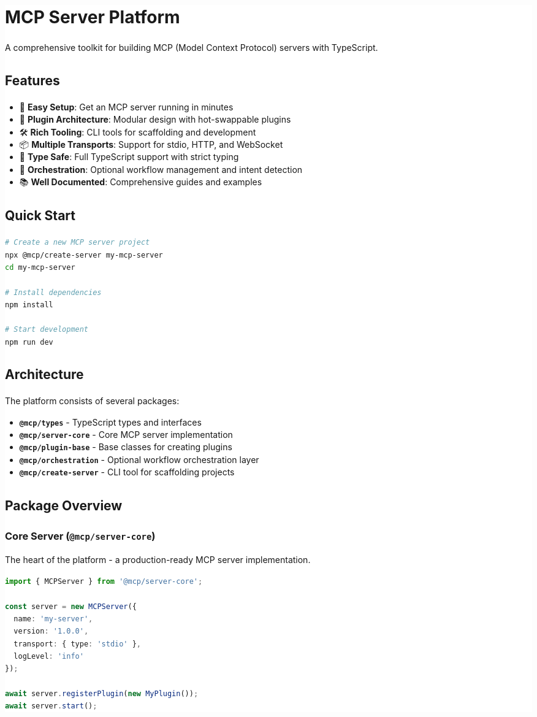 # MCP Server Platform

A comprehensive toolkit for building MCP (Model Context Protocol) servers with TypeScript.

## Features

- 🚀 **Easy Setup**: Get an MCP server running in minutes
- 🔌 **Plugin Architecture**: Modular design with hot-swappable plugins
- 🛠️ **Rich Tooling**: CLI tools for scaffolding and development
- 📦 **Multiple Transports**: Support for stdio, HTTP, and WebSocket
- 🎯 **Type Safe**: Full TypeScript support with strict typing
- 🔄 **Orchestration**: Optional workflow management and intent detection
- 📚 **Well Documented**: Comprehensive guides and examples

## Quick Start

```bash
# Create a new MCP server project
npx @mcp/create-server my-mcp-server
cd my-mcp-server

# Install dependencies
npm install

# Start development
npm run dev
```

## Architecture

The platform consists of several packages:

- **`@mcp/types`** - TypeScript types and interfaces
- **`@mcp/server-core`** - Core MCP server implementation
- **`@mcp/plugin-base`** - Base classes for creating plugins
- **`@mcp/orchestration`** - Optional workflow orchestration layer
- **`@mcp/create-server`** - CLI tool for scaffolding projects

## Package Overview

### Core Server (`@mcp/server-core`)

The heart of the platform - a production-ready MCP server implementation.

```typescript
import { MCPServer } from '@mcp/server-core';

const server = new MCPServer({
  name: 'my-server',
  version: '1.0.0',
  transport: { type: 'stdio' },
  logLevel: 'info'
});

await server.registerPlugin(new MyPlugin());
await server.start();
```
